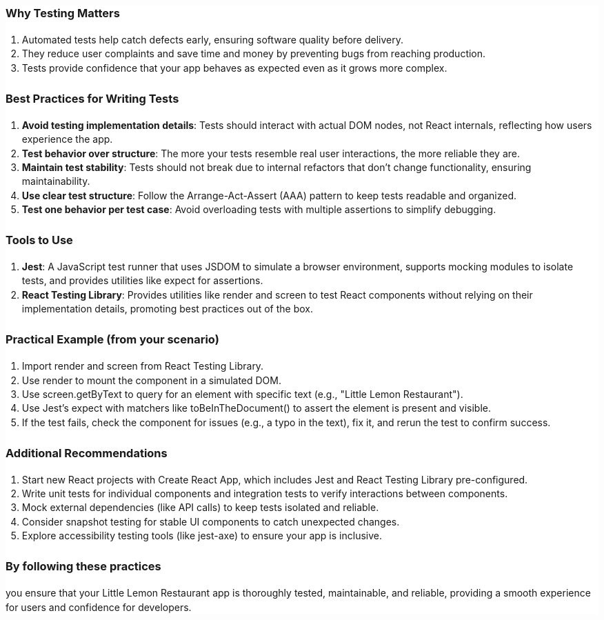 ### Why Testing Matters

1. Automated tests help catch defects early, ensuring software quality before delivery.
1. They reduce user complaints and save time and money by preventing bugs from reaching production.
1. Tests provide confidence that your app behaves as expected even as it grows more complex.

### Best Practices for Writing Tests

1. **Avoid testing implementation details**: Tests should interact with actual DOM nodes, not React internals, reflecting how users experience the app.
1. **Test behavior over structure**: The more your tests resemble real user interactions, the more reliable they are.
1. **Maintain test stability**: Tests should not break due to internal refactors that don’t change functionality, ensuring maintainability.
1. **Use clear test structure**: Follow the Arrange-Act-Assert (AAA) pattern to keep tests readable and organized.
1. **Test one behavior per test case**: Avoid overloading tests with multiple assertions to simplify debugging.

### Tools to Use

1. **Jest**: A JavaScript test runner that uses JSDOM to simulate a browser environment, supports mocking modules to isolate tests, and provides utilities like expect for assertions.
2. **React Testing Library**: Provides utilities like render and screen to test React components without relying on their implementation details, promoting best practices out of the box.

### Practical Example (from your scenario)

1. Import render and screen from React Testing Library.
2. Use render to mount the component in a simulated DOM.
3. Use screen.getByText to query for an element with specific text (e.g., "Little Lemon Restaurant").
4. Use Jest’s expect with matchers like toBeInTheDocument() to assert the element is present and visible.
5. If the test fails, check the component for issues (e.g., a typo in the text), fix it, and rerun the test to confirm success.

### Additional Recommendations

1. Start new React projects with Create React App, which includes Jest and React Testing Library pre-configured.
2. Write unit tests for individual components and integration tests to verify interactions between components.
3. Mock external dependencies (like API calls) to keep tests isolated and reliable.
4. Consider snapshot testing for stable UI components to catch unexpected changes.
5. Explore accessibility testing tools (like jest-axe) to ensure your app is inclusive.

### By following these practices

you ensure that your Little Lemon Restaurant app is thoroughly tested, maintainable, and reliable, providing a smooth experience for users and confidence for developers.

